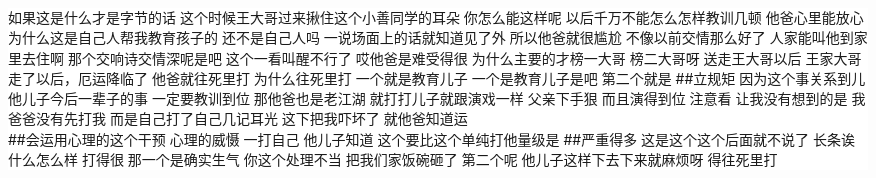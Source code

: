 如果这是什么才是字节的话
这个时候王大哥过来揪住这个小善同学的耳朵
你怎么能这样呢
以后千万不能怎么怎样教训几顿
他爸心里能放心
为什么这是自己人帮我教育孩子的
还不是自己人吗
一说场面上的话就知道见了外
所以他爸就很尴尬
不像以前交情那么好了
人家能叫他到家里去住啊
那个交响诗交情深呢是吧
这个一看叫醒不行了
哎他爸是难受得很
为什么主要的才榜一大哥
榜二大哥呀
送走王大哥以后
王家大哥走了以后，厄运降临了
他爸就往死里打
为什么往死里打
一个就是教育儿子
一个是教育儿子是吧
第二个就是
##立规矩
因为这个事关系到儿他儿子今后一辈子的事
一定要教训到位
那他爸也是老江湖
就打打儿子就跟演戏一样
父亲下手狠
而且演得到位
注意看
让我没有想到的是
我爸爸没有先打我
而是自己打了自己几记耳光
这下把我吓坏了
就他爸知道运   
##会运用心理的这个干预
心理的威慑
一打自己
他儿子知道
这个要比这个单纯打他量级是
##严重得多
这是这个这个后面就不说了
长条诶
什么怎么样
打得很
那一个是确实生气
你这个处理不当
把我们家饭碗砸了
第二个呢
他儿子这样下去下来就麻烦呀
得往死里打
